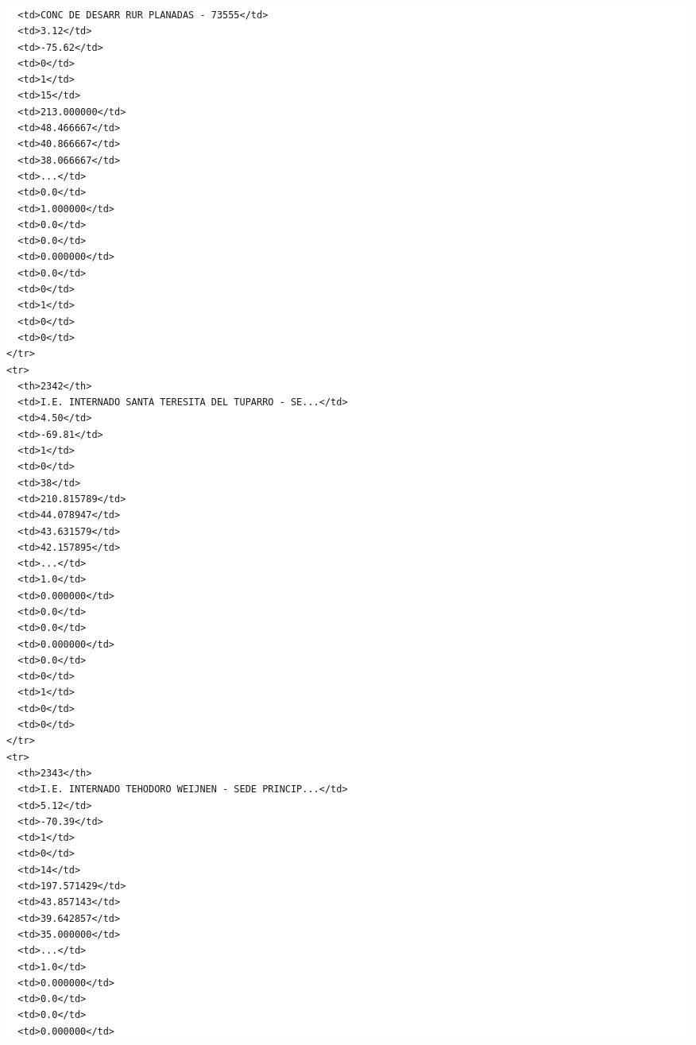       <td>CONC DE DESARR RUR PLANADAS - 73555</td>
      <td>3.12</td>
      <td>-75.62</td>
      <td>0</td>
      <td>1</td>
      <td>15</td>
      <td>213.000000</td>
      <td>48.466667</td>
      <td>40.866667</td>
      <td>38.066667</td>
      <td>...</td>
      <td>0.0</td>
      <td>1.000000</td>
      <td>0.0</td>
      <td>0.0</td>
      <td>0.000000</td>
      <td>0.0</td>
      <td>0</td>
      <td>1</td>
      <td>0</td>
      <td>0</td>
    </tr>
    <tr>
      <th>2342</th>
      <td>I.E. INTERNADO SANTA TERESITA DEL TUPARRO - SE...</td>
      <td>4.50</td>
      <td>-69.81</td>
      <td>1</td>
      <td>0</td>
      <td>38</td>
      <td>210.815789</td>
      <td>44.078947</td>
      <td>43.631579</td>
      <td>42.157895</td>
      <td>...</td>
      <td>1.0</td>
      <td>0.000000</td>
      <td>0.0</td>
      <td>0.0</td>
      <td>0.000000</td>
      <td>0.0</td>
      <td>0</td>
      <td>1</td>
      <td>0</td>
      <td>0</td>
    </tr>
    <tr>
      <th>2343</th>
      <td>I.E. INTERNADO TEHODORO WEIJNEN - SEDE PRINCIP...</td>
      <td>5.12</td>
      <td>-70.39</td>
      <td>1</td>
      <td>0</td>
      <td>14</td>
      <td>197.571429</td>
      <td>43.857143</td>
      <td>39.642857</td>
      <td>35.000000</td>
      <td>...</td>
      <td>1.0</td>
      <td>0.000000</td>
      <td>0.0</td>
      <td>0.0</td>
      <td>0.000000</td>